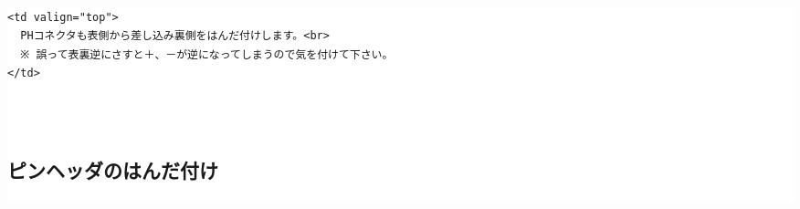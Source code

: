     <td valign="top">
      PHコネクタも表側から差し込み裏側をはんだ付けします。<br>
      ※ 誤って表裏逆にさすと＋、－が逆になってしまうので気を付けて下さい。
    </td>
  </tr>
</table>

<br><br>

## ピンヘッダのはんだ付け
<table>
  <tr>